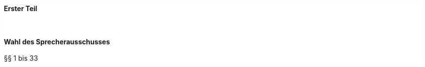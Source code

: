 <colgroup>

<col align="left" width="5%">

</col>

<col align="left" width="5%">

</col>

<col align="left" width="5%">

</col>

<col align="left" width="65%">

</col>

<col align="left" width="20%">

</col>

</colgroup>

<tbody valign="top">

<tr>

<td style colspan="4" align="left" valign="top" charoff="50">

<span style=";font-weight:bold">Erster Teil</span>

</div>

</div>

</div>

</div>

</td>

<td style align="left" valign="top" charoff="50">

 

</td>

</tr>

<tr>

<td style colspan="4" align="left" valign="top" charoff="50">

<span style=";font-weight:bold">Wahl des Sprecherausschusses</span>

</td>

<td style align="left" valign="bottom" charoff="50">

§§ 1 bis 33

</td>

</tr>
